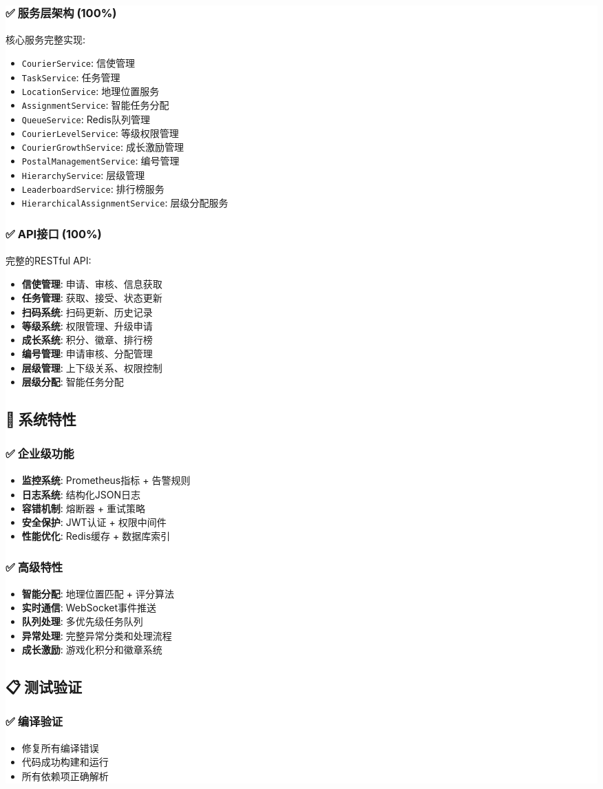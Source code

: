 ### ✅ 服务层架构 (100%)
核心服务完整实现:
- `CourierService`: 信使管理
- `TaskService`: 任务管理
- `LocationService`: 地理位置服务
- `AssignmentService`: 智能任务分配
- `QueueService`: Redis队列管理
- `CourierLevelService`: 等级权限管理
- `CourierGrowthService`: 成长激励管理
- `PostalManagementService`: 编号管理
- `HierarchyService`: 层级管理
- `LeaderboardService`: 排行榜服务
- `HierarchicalAssignmentService`: 层级分配服务

### ✅ API接口 (100%)
完整的RESTful API:
- **信使管理**: 申请、审核、信息获取
- **任务管理**: 获取、接受、状态更新
- **扫码系统**: 扫码更新、历史记录
- **等级系统**: 权限管理、升级申请
- **成长系统**: 积分、徽章、排行榜
- **编号管理**: 申请审核、分配管理
- **层级管理**: 上下级关系、权限控制
- **层级分配**: 智能任务分配

## 🔧 系统特性

### ✅ 企业级功能
- **监控系统**: Prometheus指标 + 告警规则
- **日志系统**: 结构化JSON日志
- **容错机制**: 熔断器 + 重试策略  
- **安全保护**: JWT认证 + 权限中间件
- **性能优化**: Redis缓存 + 数据库索引

### ✅ 高级特性
- **智能分配**: 地理位置匹配 + 评分算法
- **实时通信**: WebSocket事件推送
- **队列处理**: 多优先级任务队列
- **异常处理**: 完整异常分类和处理流程
- **成长激励**: 游戏化积分和徽章系统

## 📋 测试验证

### ✅ 编译验证
- 修复所有编译错误
- 代码成功构建和运行
- 所有依赖项正确解析
